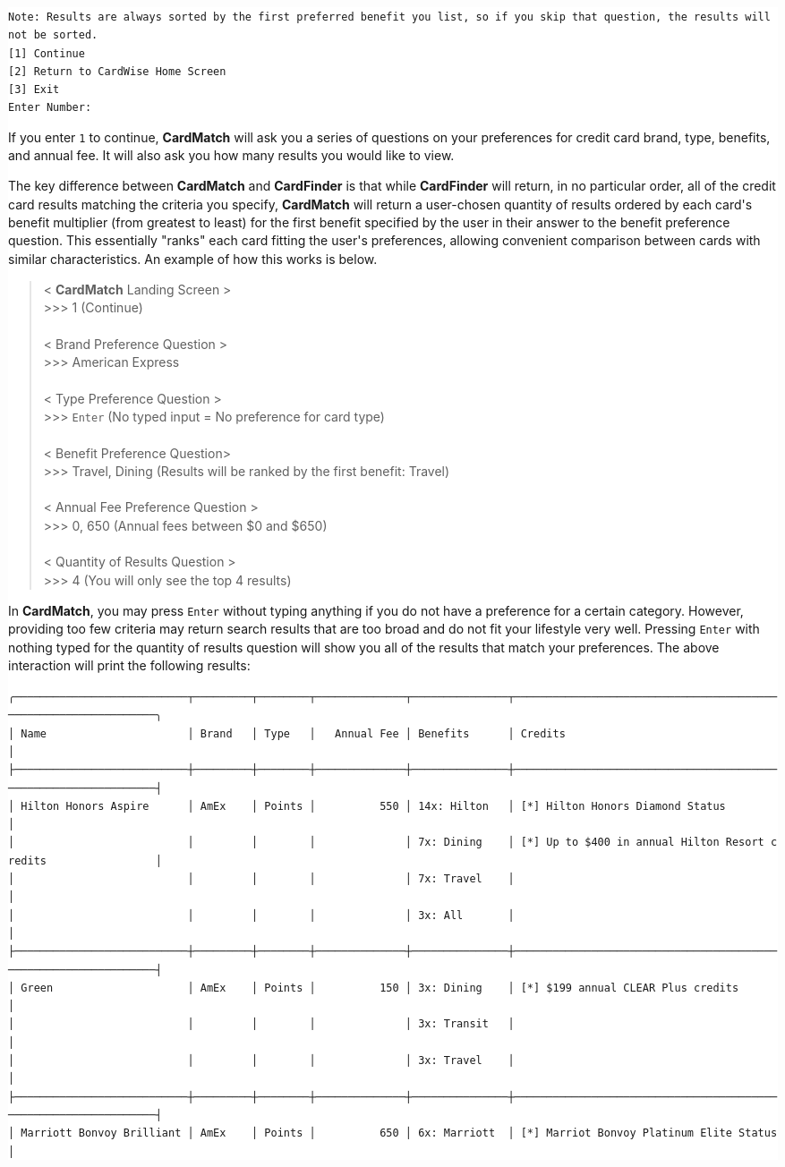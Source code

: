 ```
Note: Results are always sorted by the first preferred benefit you list, so if you skip that question, the results will not be sorted. 
[1] Continue
[2] Return to CardWise Home Screen
[3] Exit
Enter Number: 
```
If you enter `1` to continue, **CardMatch** will ask you a series of questions on your preferences for credit card brand, type, benefits, and annual fee. It will also ask you how many results you would like to view. <br/> 

The key difference between **CardMatch** and **CardFinder** is that while **CardFinder** will return, in no particular order, all of the credit card results matching the criteria you specify, **CardMatch** will return a user-chosen quantity of results ordered by each card's benefit multiplier (from greatest to least) for the first benefit specified by the user in their answer to the benefit preference question. This essentially "ranks" each card fitting the user's preferences, allowing convenient comparison between cards with similar characteristics. An example of how this works is below. 

> < **CardMatch** Landing Screen > <br/>
\>\>\> 1 (Continue) <br/> <br/>
< Brand Preference Question > <br/>
\>\>\> American Express <br/> <br/>
< Type Preference Question > <br/>
\>\>\> `Enter` (No typed input = No preference for card type) <br/> <br/>
< Benefit Preference Question> <br/>
\>\>\> Travel, Dining (Results will be ranked by the first benefit: Travel) <br/> <br/>
< Annual Fee Preference Question > <br/>
\>\>\> 0, 650 (Annual fees between $0 and $650) <br/> <br/>
< Quantity of Results Question > <br/>
\>\>\> 4 (You will only see the top 4 results) 

In **CardMatch**, you may press `Enter` without typing anything if you do not have a preference for a certain category. However, providing too few criteria may return search results that are too broad and do not fit your lifestyle very well. Pressing `Enter` with nothing typed for the quantity of results question will show you all of the results that match your preferences. The above interaction will print the following results: 

```
╭───────────────────────────┬─────────┬────────┬──────────────┬───────────────┬────────────────────────────────────────────────────────────────╮
│ Name                      │ Brand   │ Type   │   Annual Fee │ Benefits      │ Credits                                                        │
├───────────────────────────┼─────────┼────────┼──────────────┼───────────────┼────────────────────────────────────────────────────────────────┤
│ Hilton Honors Aspire      │ AmEx    │ Points │          550 │ 14x: Hilton   │ [*] Hilton Honors Diamond Status                               │
│                           │         │        │              │ 7x: Dining    │ [*] Up to $400 in annual Hilton Resort credits                 │
│                           │         │        │              │ 7x: Travel    │                                                                │
│                           │         │        │              │ 3x: All       │                                                                │
├───────────────────────────┼─────────┼────────┼──────────────┼───────────────┼────────────────────────────────────────────────────────────────┤
│ Green                     │ AmEx    │ Points │          150 │ 3x: Dining    │ [*] $199 annual CLEAR Plus credits                             │
│                           │         │        │              │ 3x: Transit   │                                                                │
│                           │         │        │              │ 3x: Travel    │                                                                │
├───────────────────────────┼─────────┼────────┼──────────────┼───────────────┼────────────────────────────────────────────────────────────────┤
│ Marriott Bonvoy Brilliant │ AmEx    │ Points │          650 │ 6x: Marriott  │ [*] Marriot Bonvoy Platinum Elite Status                       │
```